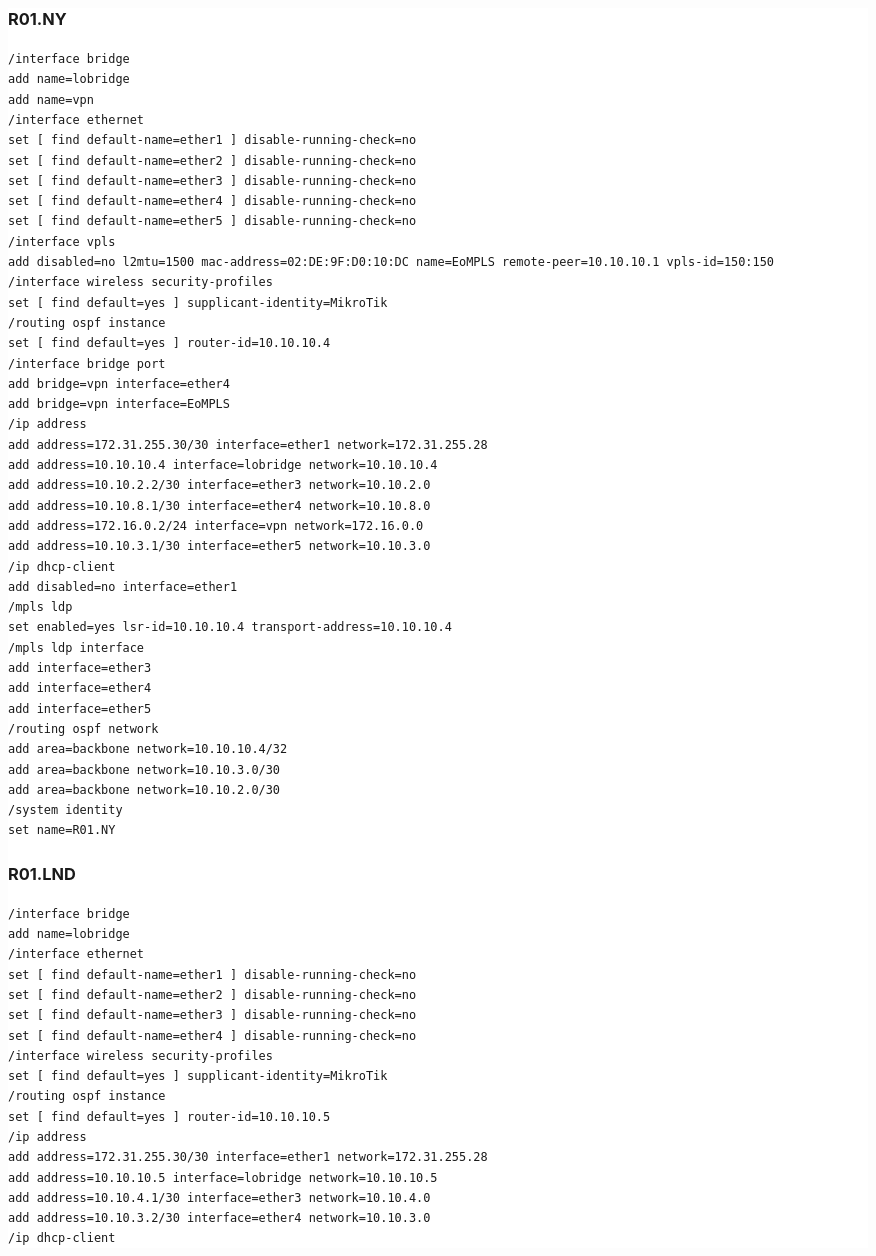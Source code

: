 ### R01.NY
```
/interface bridge
add name=lobridge
add name=vpn
/interface ethernet
set [ find default-name=ether1 ] disable-running-check=no
set [ find default-name=ether2 ] disable-running-check=no
set [ find default-name=ether3 ] disable-running-check=no
set [ find default-name=ether4 ] disable-running-check=no
set [ find default-name=ether5 ] disable-running-check=no
/interface vpls
add disabled=no l2mtu=1500 mac-address=02:DE:9F:D0:10:DC name=EoMPLS remote-peer=10.10.10.1 vpls-id=150:150
/interface wireless security-profiles
set [ find default=yes ] supplicant-identity=MikroTik
/routing ospf instance
set [ find default=yes ] router-id=10.10.10.4
/interface bridge port
add bridge=vpn interface=ether4
add bridge=vpn interface=EoMPLS
/ip address
add address=172.31.255.30/30 interface=ether1 network=172.31.255.28
add address=10.10.10.4 interface=lobridge network=10.10.10.4
add address=10.10.2.2/30 interface=ether3 network=10.10.2.0
add address=10.10.8.1/30 interface=ether4 network=10.10.8.0
add address=172.16.0.2/24 interface=vpn network=172.16.0.0
add address=10.10.3.1/30 interface=ether5 network=10.10.3.0
/ip dhcp-client
add disabled=no interface=ether1
/mpls ldp
set enabled=yes lsr-id=10.10.10.4 transport-address=10.10.10.4
/mpls ldp interface
add interface=ether3
add interface=ether4
add interface=ether5
/routing ospf network
add area=backbone network=10.10.10.4/32
add area=backbone network=10.10.3.0/30
add area=backbone network=10.10.2.0/30
/system identity
set name=R01.NY
```

### R01.LND
```
/interface bridge
add name=lobridge
/interface ethernet
set [ find default-name=ether1 ] disable-running-check=no
set [ find default-name=ether2 ] disable-running-check=no
set [ find default-name=ether3 ] disable-running-check=no
set [ find default-name=ether4 ] disable-running-check=no
/interface wireless security-profiles
set [ find default=yes ] supplicant-identity=MikroTik
/routing ospf instance
set [ find default=yes ] router-id=10.10.10.5
/ip address
add address=172.31.255.30/30 interface=ether1 network=172.31.255.28
add address=10.10.10.5 interface=lobridge network=10.10.10.5
add address=10.10.4.1/30 interface=ether3 network=10.10.4.0
add address=10.10.3.2/30 interface=ether4 network=10.10.3.0
/ip dhcp-client
```